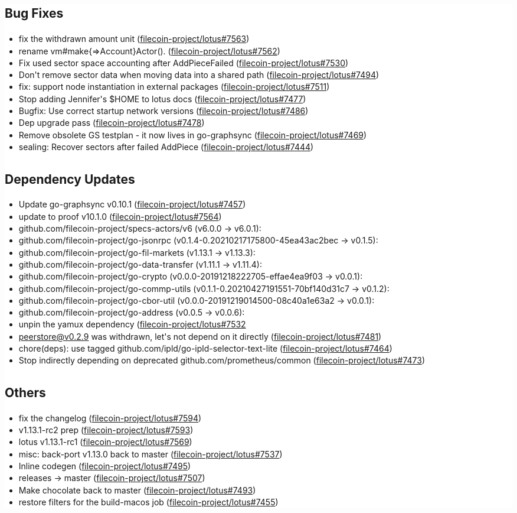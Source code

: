 ## Bug Fixes
- fix  the withdrawn amount unit ([filecoin-project/lotus#7563](https://github.com/filecoin-project/lotus/pull/7563))
- rename vm#make{=>Account}Actor(). ([filecoin-project/lotus#7562](https://github.com/filecoin-project/lotus/pull/7562))
- Fix used sector space accounting after AddPieceFailed ([filecoin-project/lotus#7530](https://github.com/filecoin-project/lotus/pull/7530))
- Don't remove sector data when moving data into a shared path ([filecoin-project/lotus#7494](https://github.com/filecoin-project/lotus/pull/7494))
- fix: support node instantiation in external packages ([filecoin-project/lotus#7511](https://github.com/filecoin-project/lotus/pull/7511))
- Stop adding Jennifer's $HOME to lotus docs ([filecoin-project/lotus#7477](https://github.com/filecoin-project/lotus/pull/7477))
- Bugfix: Use correct startup network versions ([filecoin-project/lotus#7486](https://github.com/filecoin-project/lotus/pull/7486))
- Dep upgrade pass ([filecoin-project/lotus#7478](https://github.com/filecoin-project/lotus/pull/7478))
- Remove obsolete GS testplan - it now lives in go-graphsync ([filecoin-project/lotus#7469](https://github.com/filecoin-project/lotus/pull/7469))
- sealing: Recover sectors after failed AddPiece ([filecoin-project/lotus#7444](https://github.com/filecoin-project/lotus/pull/7444))

## Dependency Updates
- Update go-graphsync v0.10.1 ([filecoin-project/lotus#7457](https://github.com/filecoin-project/lotus/pull/7457))
- update to proof v10.1.0 ([filecoin-project/lotus#7564](https://github.com/filecoin-project/lotus/pull/7564))
- github.com/filecoin-project/specs-actors/v6 (v6.0.0 -> v6.0.1):
- github.com/filecoin-project/go-jsonrpc (v0.1.4-0.20210217175800-45ea43ac2bec -> v0.1.5):
- github.com/filecoin-project/go-fil-markets (v1.13.1 -> v1.13.3):
- github.com/filecoin-project/go-data-transfer (v1.11.1 -> v1.11.4):
- github.com/filecoin-project/go-crypto (v0.0.0-20191218222705-effae4ea9f03 -> v0.0.1):
- github.com/filecoin-project/go-commp-utils (v0.1.1-0.20210427191551-70bf140d31c7 -> v0.1.2):
- github.com/filecoin-project/go-cbor-util (v0.0.0-20191219014500-08c40a1e63a2 -> v0.0.1):
- github.com/filecoin-project/go-address (v0.0.5 -> v0.0.6):
- unpin the yamux dependency ([filecoin-project/lotus#7532](https://github.com/filecoin-project/lotus/pull/7532)
- peerstore@v0.2.9 was withdrawn, let's not depend on it directly ([filecoin-project/lotus#7481](https://github.com/filecoin-project/lotus/pull/7481))
- chore(deps): use tagged github.com/ipld/go-ipld-selector-text-lite ([filecoin-project/lotus#7464](https://github.com/filecoin-project/lotus/pull/7464))
- Stop indirectly depending on deprecated github.com/prometheus/common ([filecoin-project/lotus#7473](https://github.com/filecoin-project/lotus/pull/7473))

## Others
- fix the changelog ([filecoin-project/lotus#7594](https://github.com/filecoin-project/lotus/pull/7594))
- v1.13.1-rc2 prep ([filecoin-project/lotus#7593](https://github.com/filecoin-project/lotus/pull/7593))
- lotus v1.13.1-rc1 ([filecoin-project/lotus#7569](https://github.com/filecoin-project/lotus/pull/7569))
- misc: back-port v1.13.0 back to master ([filecoin-project/lotus#7537](https://github.com/filecoin-project/lotus/pull/7537))
- Inline codegen ([filecoin-project/lotus#7495](https://github.com/filecoin-project/lotus/pull/7495))
- releases -> master ([filecoin-project/lotus#7507](https://github.com/filecoin-project/lotus/pull/7507))
- Make chocolate back to master ([filecoin-project/lotus#7493](https://github.com/filecoin-project/lotus/pull/7493))
- restore filters for the build-macos job ([filecoin-project/lotus#7455](https://github.com/filecoin-project/lotus/pull/7455))